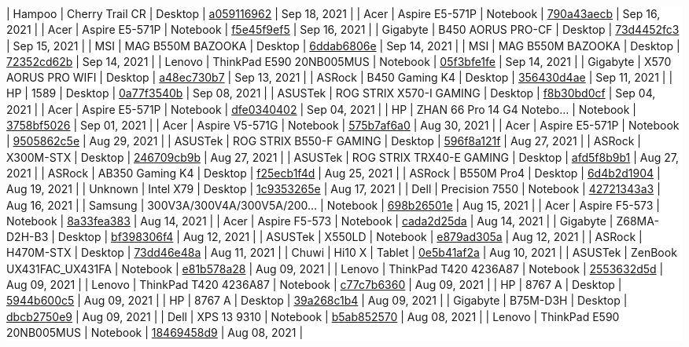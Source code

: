 | Hampoo        | Cherry Trail CR             | Desktop     | [a059116962](https://linux-hardware.org/?probe=a059116962) | Sep 18, 2021 |
| Acer          | Aspire E5-571P              | Notebook    | [790a43aecb](https://linux-hardware.org/?probe=790a43aecb) | Sep 16, 2021 |
| Acer          | Aspire E5-571P              | Notebook    | [f5e45f9ef5](https://linux-hardware.org/?probe=f5e45f9ef5) | Sep 16, 2021 |
| Gigabyte      | B450 AORUS PRO-CF           | Desktop     | [73d4452fc3](https://linux-hardware.org/?probe=73d4452fc3) | Sep 15, 2021 |
| MSI           | MAG B550M BAZOOKA           | Desktop     | [6ddab6806e](https://linux-hardware.org/?probe=6ddab6806e) | Sep 14, 2021 |
| MSI           | MAG B550M BAZOOKA           | Desktop     | [72352cd62b](https://linux-hardware.org/?probe=72352cd62b) | Sep 14, 2021 |
| Lenovo        | ThinkPad E590 20NB005MUS    | Notebook    | [05f3bfe1fe](https://linux-hardware.org/?probe=05f3bfe1fe) | Sep 14, 2021 |
| Gigabyte      | X570 AORUS PRO WIFI         | Desktop     | [a48ec730b7](https://linux-hardware.org/?probe=a48ec730b7) | Sep 13, 2021 |
| ASRock        | B450 Gaming K4              | Desktop     | [356430d4ae](https://linux-hardware.org/?probe=356430d4ae) | Sep 11, 2021 |
| HP            | 1589                        | Desktop     | [0a77f3540b](https://linux-hardware.org/?probe=0a77f3540b) | Sep 08, 2021 |
| ASUSTek       | ROG STRIX X570-I GAMING     | Desktop     | [f8b30bd0cf](https://linux-hardware.org/?probe=f8b30bd0cf) | Sep 04, 2021 |
| Acer          | Aspire E5-571P              | Notebook    | [dfe0340402](https://linux-hardware.org/?probe=dfe0340402) | Sep 04, 2021 |
| HP            | ZHAN 66 Pro 14 G4 Notebo... | Notebook    | [3758bf5026](https://linux-hardware.org/?probe=3758bf5026) | Sep 01, 2021 |
| Acer          | Aspire V5-571G              | Notebook    | [575b7af6a0](https://linux-hardware.org/?probe=575b7af6a0) | Aug 30, 2021 |
| Acer          | Aspire E5-571P              | Notebook    | [9505862c5e](https://linux-hardware.org/?probe=9505862c5e) | Aug 29, 2021 |
| ASUSTek       | ROG STRIX B550-F GAMING     | Desktop     | [596f8a121f](https://linux-hardware.org/?probe=596f8a121f) | Aug 27, 2021 |
| ASRock        | X300M-STX                   | Desktop     | [246709cb9b](https://linux-hardware.org/?probe=246709cb9b) | Aug 27, 2021 |
| ASUSTek       | ROG STRIX TRX40-E GAMING    | Desktop     | [afd5f8b9b1](https://linux-hardware.org/?probe=afd5f8b9b1) | Aug 27, 2021 |
| ASRock        | AB350 Gaming K4             | Desktop     | [f25ecb1f4d](https://linux-hardware.org/?probe=f25ecb1f4d) | Aug 25, 2021 |
| ASRock        | B550M Pro4                  | Desktop     | [6d4b2d1904](https://linux-hardware.org/?probe=6d4b2d1904) | Aug 19, 2021 |
| Unknown       | Intel X79                   | Desktop     | [1c9353265e](https://linux-hardware.org/?probe=1c9353265e) | Aug 17, 2021 |
| Dell          | Precision 7550              | Notebook    | [42721343a3](https://linux-hardware.org/?probe=42721343a3) | Aug 16, 2021 |
| Samsung       | 300V3A/300V4A/300V5A/200... | Notebook    | [698b26501e](https://linux-hardware.org/?probe=698b26501e) | Aug 15, 2021 |
| Acer          | Aspire F5-573               | Notebook    | [8a33fea383](https://linux-hardware.org/?probe=8a33fea383) | Aug 14, 2021 |
| Acer          | Aspire F5-573               | Notebook    | [cada2d25da](https://linux-hardware.org/?probe=cada2d25da) | Aug 14, 2021 |
| Gigabyte      | Z68MA-D2H-B3                | Desktop     | [bf398306f4](https://linux-hardware.org/?probe=bf398306f4) | Aug 12, 2021 |
| ASUSTek       | X550LD                      | Notebook    | [e879ad305a](https://linux-hardware.org/?probe=e879ad305a) | Aug 12, 2021 |
| ASRock        | H470M-STX                   | Desktop     | [73dd46e48a](https://linux-hardware.org/?probe=73dd46e48a) | Aug 11, 2021 |
| Chuwi         | Hi10 X                      | Tablet      | [0e5b41af2a](https://linux-hardware.org/?probe=0e5b41af2a) | Aug 10, 2021 |
| ASUSTek       | ZenBook UX431FAC_UX431FA    | Notebook    | [e81b578a28](https://linux-hardware.org/?probe=e81b578a28) | Aug 09, 2021 |
| Lenovo        | ThinkPad T420 4236A87       | Notebook    | [2553632d5d](https://linux-hardware.org/?probe=2553632d5d) | Aug 09, 2021 |
| Lenovo        | ThinkPad T420 4236A87       | Notebook    | [c77c7b6360](https://linux-hardware.org/?probe=c77c7b6360) | Aug 09, 2021 |
| HP            | 8767 A                      | Desktop     | [5944b600c5](https://linux-hardware.org/?probe=5944b600c5) | Aug 09, 2021 |
| HP            | 8767 A                      | Desktop     | [39a268c1b4](https://linux-hardware.org/?probe=39a268c1b4) | Aug 09, 2021 |
| Gigabyte      | B75M-D3H                    | Desktop     | [dbcb2750e9](https://linux-hardware.org/?probe=dbcb2750e9) | Aug 09, 2021 |
| Dell          | XPS 13 9310                 | Notebook    | [b5ab852570](https://linux-hardware.org/?probe=b5ab852570) | Aug 08, 2021 |
| Lenovo        | ThinkPad E590 20NB005MUS    | Notebook    | [18469458d9](https://linux-hardware.org/?probe=18469458d9) | Aug 08, 2021 |